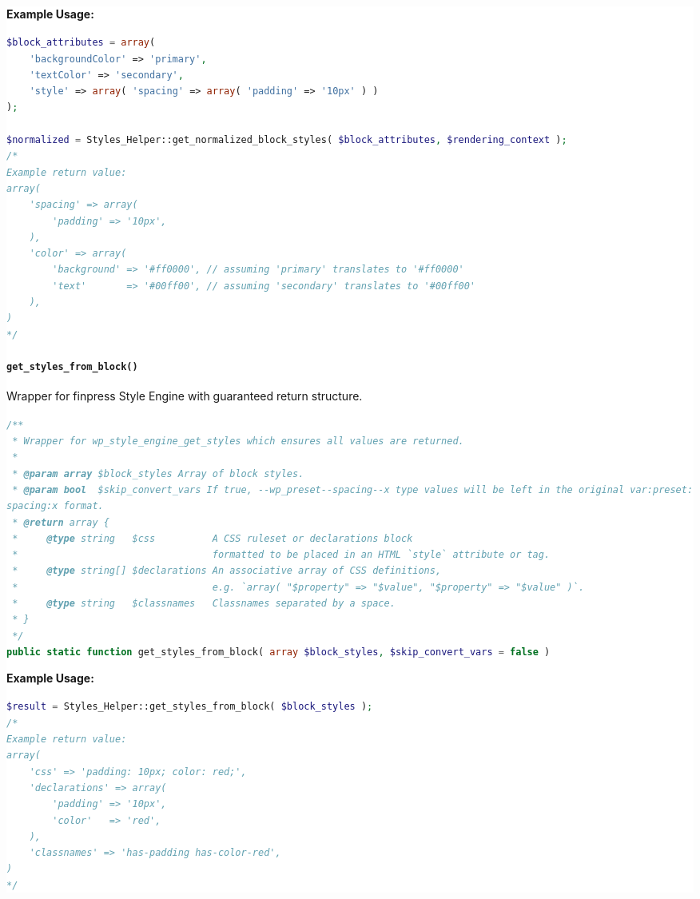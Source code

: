 **Example Usage:**

```php
$block_attributes = array(
    'backgroundColor' => 'primary',
    'textColor' => 'secondary',
    'style' => array( 'spacing' => array( 'padding' => '10px' ) )
);

$normalized = Styles_Helper::get_normalized_block_styles( $block_attributes, $rendering_context );
/*
Example return value:
array(
    'spacing' => array(
        'padding' => '10px',
    ),
    'color' => array(
        'background' => '#ff0000', // assuming 'primary' translates to '#ff0000'
        'text'       => '#00ff00', // assuming 'secondary' translates to '#00ff00'
    ),
)
*/
```

#### `get_styles_from_block()`

Wrapper for finpress Style Engine with guaranteed return structure.

```php
/**
 * Wrapper for wp_style_engine_get_styles which ensures all values are returned.
 *
 * @param array $block_styles Array of block styles.
 * @param bool  $skip_convert_vars If true, --wp_preset--spacing--x type values will be left in the original var:preset:spacing:x format.
 * @return array {
 *     @type string   $css          A CSS ruleset or declarations block
 *                                  formatted to be placed in an HTML `style` attribute or tag.
 *     @type string[] $declarations An associative array of CSS definitions,
 *                                  e.g. `array( "$property" => "$value", "$property" => "$value" )`.
 *     @type string   $classnames   Classnames separated by a space.
 * }
 */
public static function get_styles_from_block( array $block_styles, $skip_convert_vars = false )
```

**Example Usage:**

```php
$result = Styles_Helper::get_styles_from_block( $block_styles );
/*
Example return value:
array(
    'css' => 'padding: 10px; color: red;',
    'declarations' => array(
        'padding' => '10px',
        'color'   => 'red',
    ),
    'classnames' => 'has-padding has-color-red',
)
*/
```
